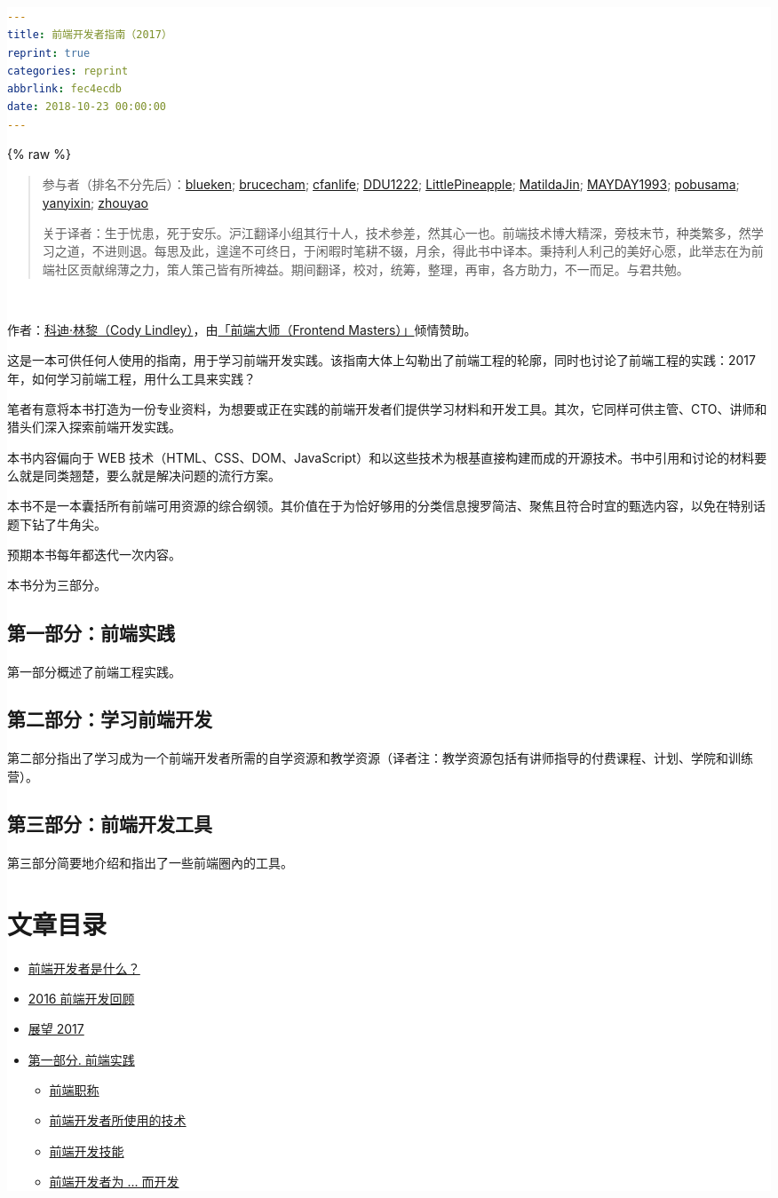 ```yaml
---
title: 前端开发者指南（2017）
reprint: true
categories: reprint
abbrlink: fec4ecdb
date: 2018-10-23 00:00:00
---
```


{% raw %}

                    
<blockquote>
<p>参与者（排名不分先后）：<a href="https://github.com/blueken" rel="nofollow noreferrer" target="_blank">blueken</a>; <a href="https://github.com/brucecham" rel="nofollow noreferrer" target="_blank">brucecham</a>; <a href="https://github.com/cfanlife" rel="nofollow noreferrer" target="_blank">cfanlife</a>; <a href="https://github.com/DDU1222" rel="nofollow noreferrer" target="_blank">DDU1222</a>; <a href="https://github.com/LittlePineapple" rel="nofollow noreferrer" target="_blank">LittlePineapple</a>; <a href="https://github.com/MatildaJin" rel="nofollow noreferrer" target="_blank">MatildaJin</a>; <a href="https://github.com/MAYDAY1993" rel="nofollow noreferrer" target="_blank">MAYDAY1993</a>; <a href="https://github.com/pobusama" rel="nofollow noreferrer" target="_blank">pobusama</a>; <a href="https://github.com/yanyixin" rel="nofollow noreferrer" target="_blank">yanyixin</a>; <a href="https://github.com/zhouyao" rel="nofollow noreferrer" target="_blank">zhouyao</a></p>
<p>关于译者：生于忧患，死于安乐。沪江翻译小组其行十人，技术参差，然其心一也。前端技术博大精深，旁枝末节，种类繁多，然学习之道，不进则退。每思及此，遑遑不可终日，于闲暇时笔耕不辍，月余，得此书中译本。秉持利人利己的美好心愿，此举志在为前端社区贡献绵薄之力，策人策己皆有所裨益。期间翻译，校对，统筹，整理，再审，各方助力，不一而足。与君共勉。</p>
</blockquote>
<p><span class="img-wrap"><img src="https://static.alili.tech/img/remote/1460000010909022" del-src="https://static.alili.tech/v-5bbf1b3b/global/img/squares.svg" alt="" title="" style="cursor: pointer;"></span></p>
<p>作者：<a href="http://codylindley.com/" rel="nofollow noreferrer" target="_blank">科迪·林黎（Cody Lindley）</a>，由<a href="https://frontendmasters.com/" rel="nofollow noreferrer" target="_blank">「前端大师（Frontend Masters）」</a>倾情赞助。</p>
<p>这是一本可供任何人使用的指南，用于学习前端开发实践。该指南大体上勾勒出了前端工程的轮廓，同时也讨论了前端工程的实践：2017 年，如何学习前端工程，用什么工具来实践？</p>
<p>笔者有意将本书打造为一份专业资料，为想要或正在实践的前端开发者们提供学习材料和开发工具。其次，它同样可供主管、CTO、讲师和猎头们深入探索前端开发实践。</p>
<p>本书内容偏向于 WEB 技术（HTML、CSS、DOM、JavaScript）和以这些技术为根基直接构建而成的开源技术。书中引用和讨论的材料要么就是同类翘楚，要么就是解决问题的流行方案。</p>
<p>本书不是一本囊括所有前端可用资源的综合纲领。其价值在于为恰好够用的分类信息搜罗简洁、聚焦且符合时宜的甄选内容，以免在特别话题下钻了牛角尖。</p>
<p>预期本书每年都迭代一次内容。</p>
<p>本书分为三部分。</p>
<h2 id="articleHeader0">第一部分：前端实践</h2>
<p>第一部分概述了前端工程实践。</p>
<h2 id="articleHeader1">第二部分：学习前端开发</h2>
<p>第二部分指出了学习成为一个前端开发者所需的自学资源和教学资源（译者注：教学资源包括有讲师指导的付费课程、计划、学院和训练营）。</p>
<h2 id="articleHeader2">第三部分：前端开发工具</h2>
<p>第三部分简要地介绍和指出了一些前端圈內的工具。</p>
<h1 id="articleHeader3">文章目录</h1>
<ul>
<li><p><a href="https://github.com/xitu/front-end-handbook-2017/blob/zh-Hans/what-is-a-FD.md" rel="nofollow noreferrer" target="_blank">前端开发者是什么？</a></p></li>
<li><p><a href="https://github.com/xitu/front-end-handbook-2017/blob/zh-Hans/recap.md" rel="nofollow noreferrer" target="_blank">2016 前端开发回顾</a></p></li>
<li><p><a href="https://github.com/xitu/front-end-handbook-2017/blob/zh-Hans/2017.md" rel="nofollow noreferrer" target="_blank">展望 2017</a></p></li>
<li>
<p><a href="https://github.com/xitu/front-end-handbook-2017/blob/zh-Hans/practice.md" rel="nofollow noreferrer" target="_blank">第一部分. 前端实践</a></p>
<ul>
<li><p><a href="https://github.com/xitu/front-end-handbook-2017/blob/zh-Hans/practice/types-of-front-end-dev.md" rel="nofollow noreferrer" target="_blank">前端职称</a></p></li>
<li><p><a href="https://github.com/xitu/front-end-handbook-2017/blob/zh-Hans/practice/tech-employed-by-fd.md" rel="nofollow noreferrer" target="_blank">前端开发者所使用的技术</a></p></li>
<li><p><a href="https://github.com/xitu/front-end-handbook-2017/blob/zh-Hans/practice/skills.md" rel="nofollow noreferrer" target="_blank">前端开发技能</a></p></li>
<li><p><a href="https://github.com/xitu/front-end-handbook-2017/blob/zh-Hans/practice/fd-dev-for.md" rel="nofollow noreferrer" target="_blank">前端开发者为 ... 而开发</a></p></li>